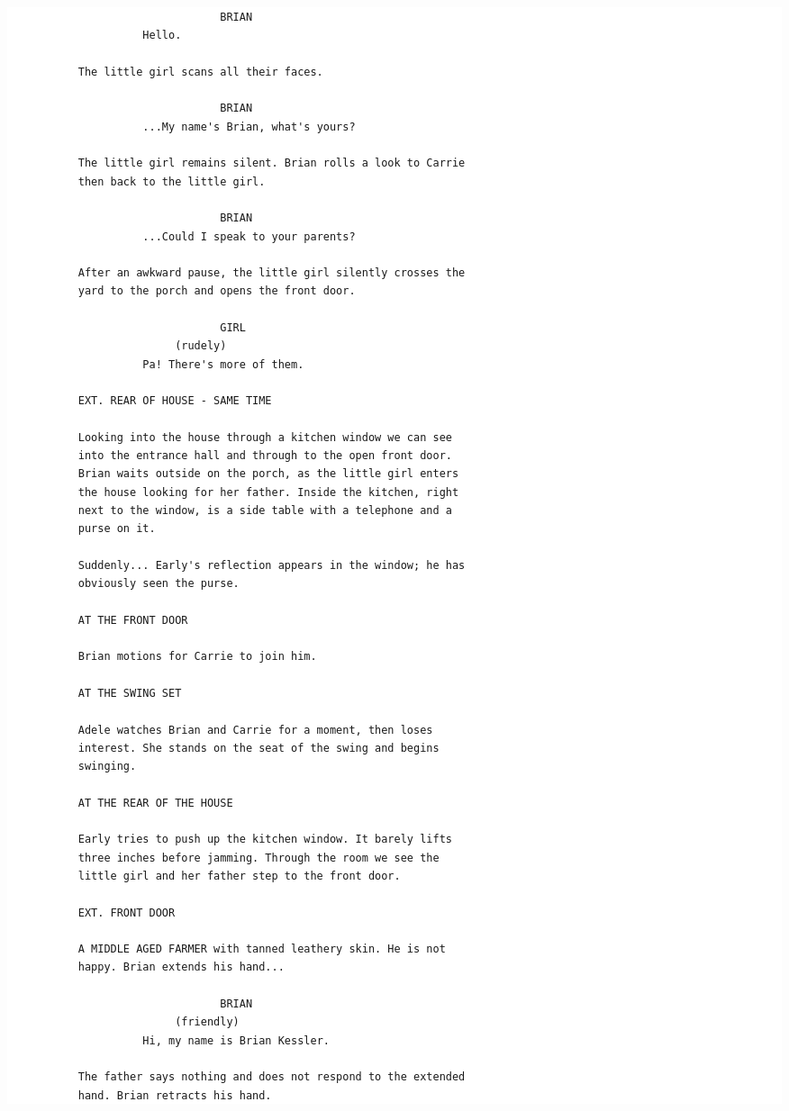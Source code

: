                                      BRIAN
                         Hello.

               The little girl scans all their faces.

                                     BRIAN
                         ...My name's Brian, what's yours?

               The little girl remains silent. Brian rolls a look to Carrie 
               then back to the little girl.

                                     BRIAN
                         ...Could I speak to your parents?

               After an awkward pause, the little girl silently crosses the 
               yard to the porch and opens the front door.

                                     GIRL
                              (rudely)
                         Pa! There's more of them.

               EXT. REAR OF HOUSE - SAME TIME

               Looking into the house through a kitchen window we can see 
               into the entrance hall and through to the open front door. 
               Brian waits outside on the porch, as the little girl enters 
               the house looking for her father. Inside the kitchen, right 
               next to the window, is a side table with a telephone and a 
               purse on it.

               Suddenly... Early's reflection appears in the window; he has 
               obviously seen the purse.

               AT THE FRONT DOOR

               Brian motions for Carrie to join him.

               AT THE SWING SET

               Adele watches Brian and Carrie for a moment, then loses 
               interest. She stands on the seat of the swing and begins 
               swinging.

               AT THE REAR OF THE HOUSE

               Early tries to push up the kitchen window. It barely lifts 
               three inches before jamming. Through the room we see the 
               little girl and her father step to the front door.

               EXT. FRONT DOOR

               A MIDDLE AGED FARMER with tanned leathery skin. He is not 
               happy. Brian extends his hand...

                                     BRIAN
                              (friendly)
                         Hi, my name is Brian Kessler.

               The father says nothing and does not respond to the extended 
               hand. Brian retracts his hand.

